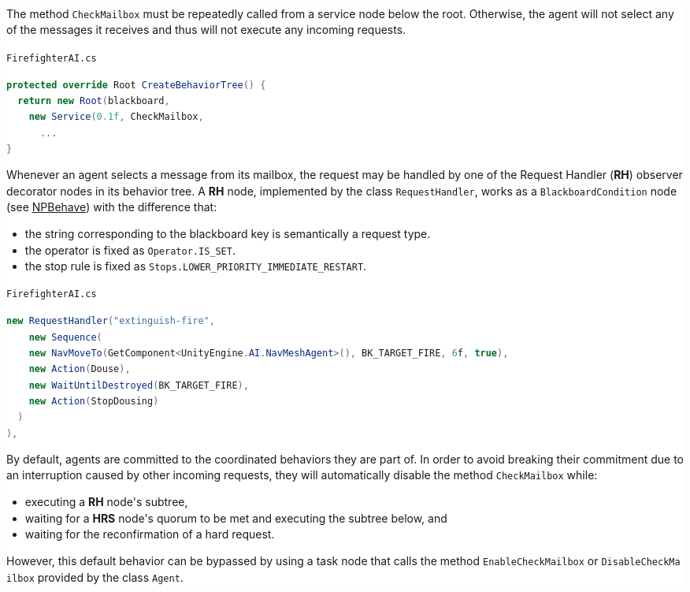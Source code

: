 The method `CheckMailbox` must be repeatedly called from a service node below the root. Otherwise, the agent will not select any of the messages it receives and thus will not execute any incoming requests.

`FirefighterAI.cs`
```c#
protected override Root CreateBehaviorTree() {
  return new Root(blackboard,
    new Service(0.1f, CheckMailbox,
      ...
}
```

Whenever an agent selects a message from its mailbox, the request may be handled by one of the Request Handler (**RH**) observer decorator nodes in its behavior tree. A **RH** node, implemented by the class `RequestHandler`, works as a `BlackboardCondition` node (see [NPBehave](https://github.com/meniku/NPBehave)) with the difference that:
* the string corresponding to the blackboard key is semantically a request type.
* the operator is fixed as `Operator.IS_SET`.
* the stop rule is fixed as `Stops.LOWER_PRIORITY_IMMEDIATE_RESTART`.

`FirefighterAI.cs`
```c#
new RequestHandler("extinguish-fire",
    new Sequence(
    new NavMoveTo(GetComponent<UnityEngine.AI.NavMeshAgent>(), BK_TARGET_FIRE, 6f, true),
    new Action(Douse),
    new WaitUntilDestroyed(BK_TARGET_FIRE),
    new Action(StopDousing)
  )
),

```

By default, agents are committed to the coordinated behaviors they are part of. In order to avoid breaking their commitment due to an interruption caused by other incoming requests, they will automatically disable the method `CheckMailbox` while:
* executing a **RH** node's subtree,
* waiting for a **HRS** node's quorum to be met and executing the subtree below, and
* waiting for the reconfirmation of a hard request.

However, this default behavior can be bypassed by using a task node that calls the method `EnableCheckMailbox` or `DisableCheckMailbox` provided by the class `Agent`.

